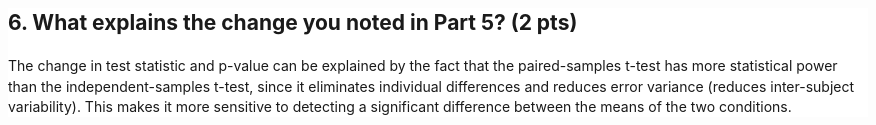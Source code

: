 ## 6. What explains the change you noted in Part 5? (2 pts)

The change in test statistic and p-value can be explained by the fact
that the paired-samples t-test has more statistical power than the
independent-samples t-test, since it eliminates individual differences
and reduces error variance (reduces inter-subject variability). This
makes it more sensitive to detecting a significant difference between
the means of the two conditions.
